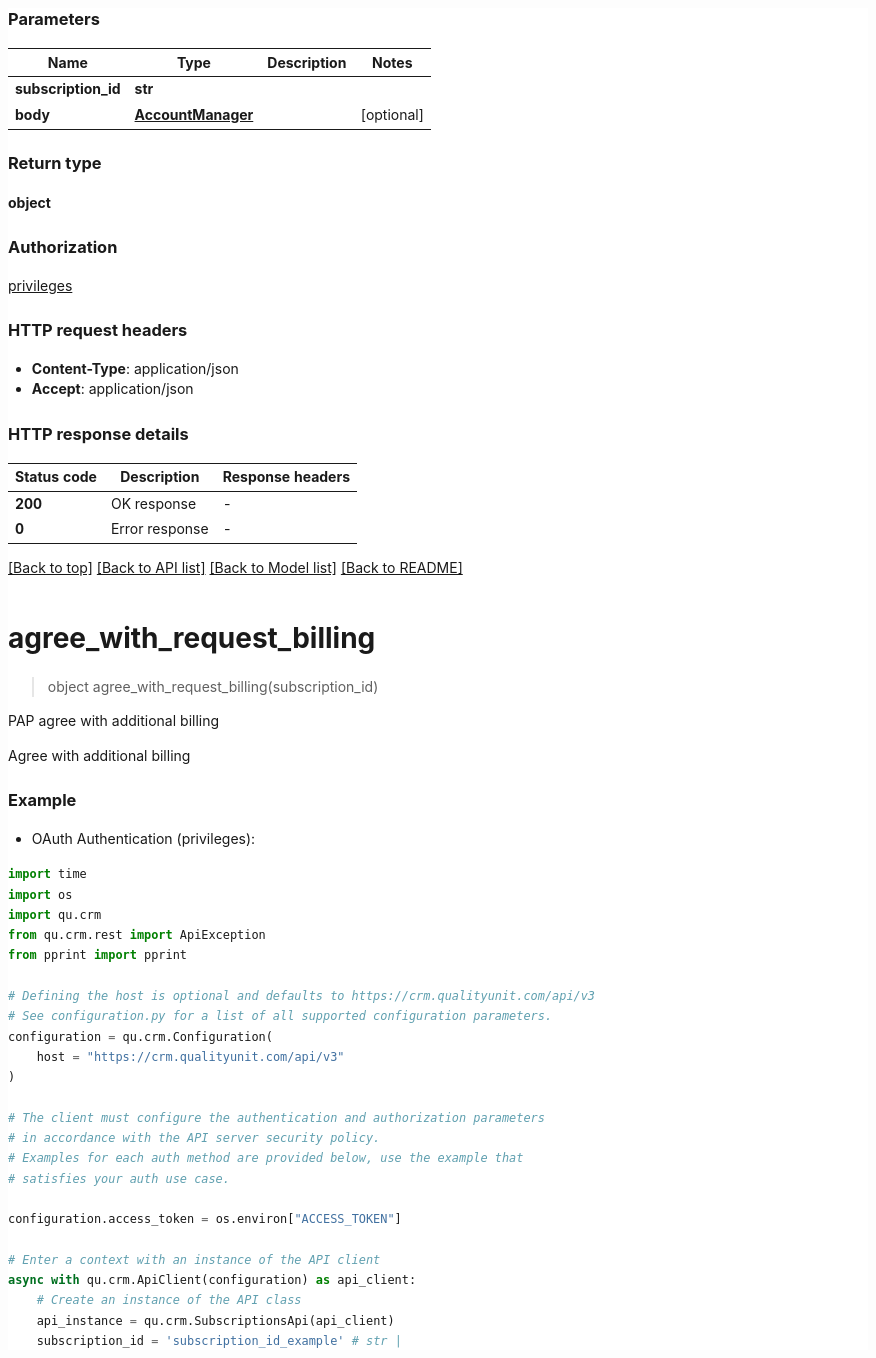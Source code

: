 
### Parameters

Name | Type | Description  | Notes
------------- | ------------- | ------------- | -------------
 **subscription_id** | **str**|  | 
 **body** | [**AccountManager**](AccountManager.md)|  | [optional] 

### Return type

**object**

### Authorization

[privileges](../README.md#privileges)

### HTTP request headers

 - **Content-Type**: application/json
 - **Accept**: application/json

### HTTP response details
| Status code | Description | Response headers |
|-------------|-------------|------------------|
**200** | OK response |  -  |
**0** | Error response |  -  |

[[Back to top]](#) [[Back to API list]](../README.md#documentation-for-api-endpoints) [[Back to Model list]](../README.md#documentation-for-models) [[Back to README]](../README.md)

# **agree_with_request_billing**
> object agree_with_request_billing(subscription_id)

PAP agree with additional billing

Agree with additional billing

### Example

* OAuth Authentication (privileges):
```python
import time
import os
import qu.crm
from qu.crm.rest import ApiException
from pprint import pprint

# Defining the host is optional and defaults to https://crm.qualityunit.com/api/v3
# See configuration.py for a list of all supported configuration parameters.
configuration = qu.crm.Configuration(
    host = "https://crm.qualityunit.com/api/v3"
)

# The client must configure the authentication and authorization parameters
# in accordance with the API server security policy.
# Examples for each auth method are provided below, use the example that
# satisfies your auth use case.

configuration.access_token = os.environ["ACCESS_TOKEN"]

# Enter a context with an instance of the API client
async with qu.crm.ApiClient(configuration) as api_client:
    # Create an instance of the API class
    api_instance = qu.crm.SubscriptionsApi(api_client)
    subscription_id = 'subscription_id_example' # str | 
```